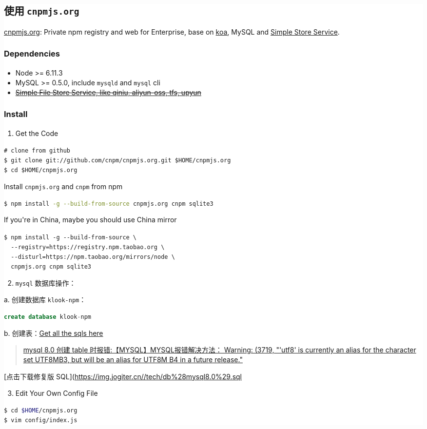 ## 使用 `cnpmjs.org`

[cnpmjs.org](https://github.com/cnpm/cnpmjs.org): Private npm registry and web for Enterprise, base on [koa](http://koajs.com/), MySQL and [Simple Store Service](https://github.com/cnpm/cnpmjs.org/wiki/NFS-Guide).

### Dependencies

- Node >= 6.11.3
- MySQL >= 0.5.0, include `mysqld` and `mysql` cli
- ~~[Simple File Store Service, like qiniu, aliyun-oss, tfs, upyun]([https://github.com/cnpm/cnpmjs.org/wiki/NFS-Guide](https://github.com/cnpm/cnpmjs.org/wiki/NFS-Guide))~~

### Install

1. Get the Code

```source-shell
# clone from github
$ git clone git://github.com/cnpm/cnpmjs.org.git $HOME/cnpmjs.org
$ cd $HOME/cnpmjs.org
```

Install `cnpmjs.org` and `cnpm` from npm

```sh
$ npm install -g --build-from-source cnpmjs.org cnpm sqlite3
```

If you're in China, maybe you should use China mirror

```source-shell
$ npm install -g --build-from-source \
  --registry=https://registry.npm.taobao.org \
  --disturl=https://npm.taobao.org/mirrors/node \
  cnpmjs.org cnpm sqlite3
```

2. `mysql` 数据库操作：

a. 创建数据库 `klook-npm`：

```sql
create database klook-npm
```

b. 创建表：[Get all the sqls here](https://github.com/cnpm/cnpmjs.org/blob/master/docs/db.sql)

> [mysql 8.0 创建 table 时报错:【MYSQL】MYSQL报错解决方法： Warning: (3719, "'utf8' is currently an alias for the character set UTF8MB3, but will be an alias for UTF8M B4 in a future release."](http://www.ifepoland.com/lilip/p/10109557.html)

[点击下载修复版 SQL]\(<https://img.jogiter.cn//tech/db%28mysql8.0%29.sql>

3. Edit Your Own Config File

```sh
$ cd $HOME/cnpmjs.org
$ vim config/index.js
```
